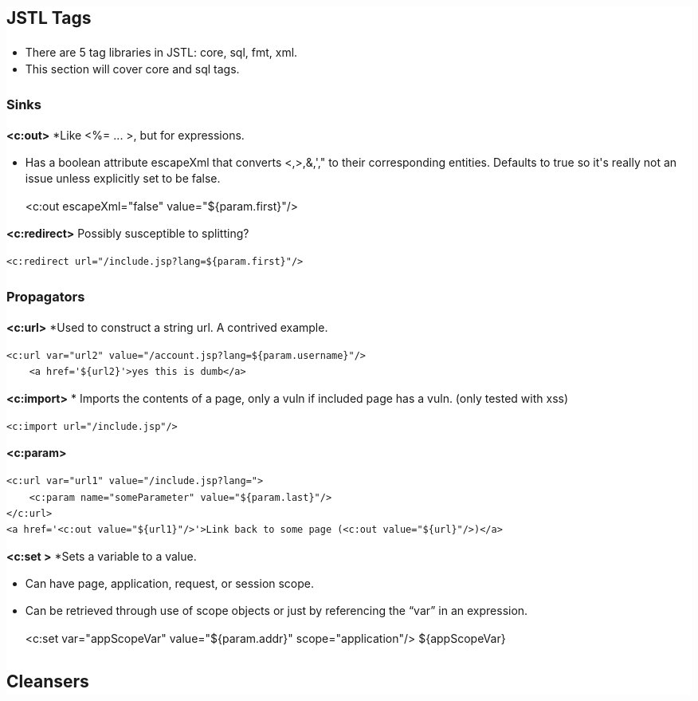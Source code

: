 ## JSTL Tags

  - There are 5 tag libraries in JSTL: core, sql, fmt, xml.
  - This section will cover core and sql tags.

### Sinks

**<c:out>**
\*Like \<%= ... \>, but for expressions.

  - Has a boolean attribute escapeXml that converts \<,\>,&,'," to their
    corresponding entities. Defaults to true so it's really not an issue
    unless explicitly set to be false.



    <c:out escapeXml="false" value="${param.first}"/>

**<c:redirect>**
Possibly susceptible to splitting?

    <c:redirect url="/include.jsp?lang=${param.first}"/>

### Propagators

**<c:url>**
\*Used to construct a string url. A contrived example.

    <c:url var="url2" value="/account.jsp?lang=${param.username}"/>
        <a href='${url2}'>yes this is dumb</a>

**<c:import>**
\* Imports the contents of a page, only a vuln if included page has a
vuln. (only tested with xss)

    <c:import url="/include.jsp"/>

**<c:param>**

    <c:url var="url1" value="/include.jsp?lang=">
        <c:param name="someParameter" value="${param.last}"/>
    </c:url>
    <a href='<c:out value="${url1}"/>'>Link back to some page (<c:out value="${url}"/>)</a>

**<c:set >**
\*Sets a variable to a value.

  - Can have page, application, request, or session scope.
  - Can be retrieved through use of scope objects or just by referencing
    the “var” in an expression.



    <c:set var="appScopeVar" value="${param.addr}" scope="application"/>
    ${appScopeVar}

## Cleansers
